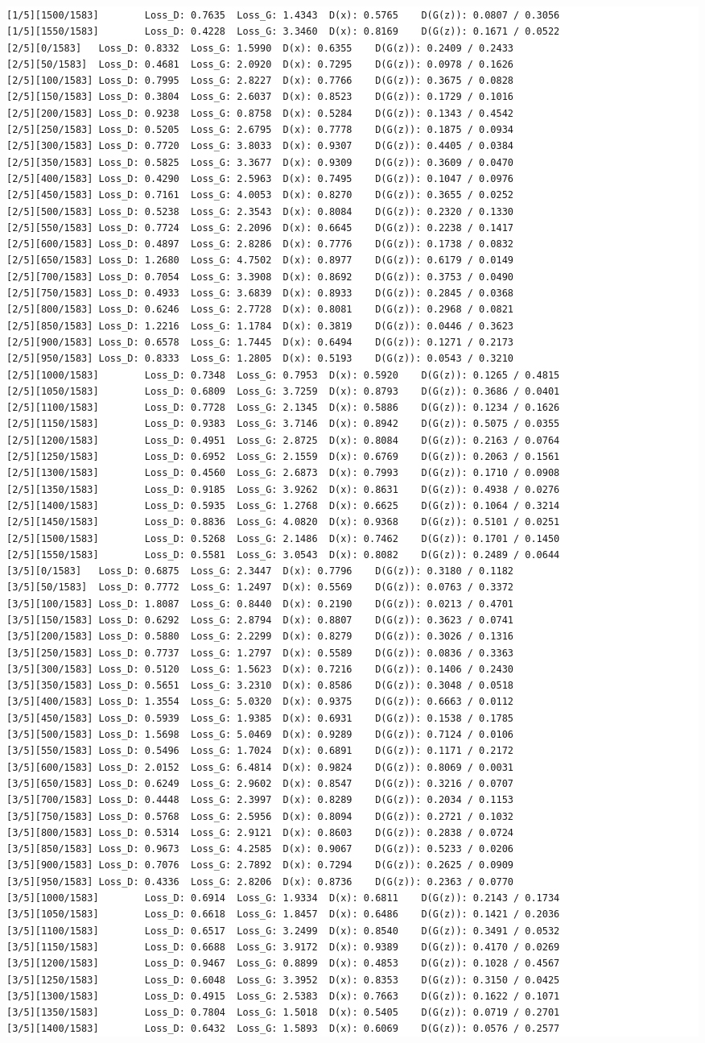 ```buildoutcfg
[1/5][1500/1583]        Loss_D: 0.7635  Loss_G: 1.4343  D(x): 0.5765    D(G(z)): 0.0807 / 0.3056
[1/5][1550/1583]        Loss_D: 0.4228  Loss_G: 3.3460  D(x): 0.8169    D(G(z)): 0.1671 / 0.0522
[2/5][0/1583]   Loss_D: 0.8332  Loss_G: 1.5990  D(x): 0.6355    D(G(z)): 0.2409 / 0.2433
[2/5][50/1583]  Loss_D: 0.4681  Loss_G: 2.0920  D(x): 0.7295    D(G(z)): 0.0978 / 0.1626
[2/5][100/1583] Loss_D: 0.7995  Loss_G: 2.8227  D(x): 0.7766    D(G(z)): 0.3675 / 0.0828
[2/5][150/1583] Loss_D: 0.3804  Loss_G: 2.6037  D(x): 0.8523    D(G(z)): 0.1729 / 0.1016
[2/5][200/1583] Loss_D: 0.9238  Loss_G: 0.8758  D(x): 0.5284    D(G(z)): 0.1343 / 0.4542
[2/5][250/1583] Loss_D: 0.5205  Loss_G: 2.6795  D(x): 0.7778    D(G(z)): 0.1875 / 0.0934
[2/5][300/1583] Loss_D: 0.7720  Loss_G: 3.8033  D(x): 0.9307    D(G(z)): 0.4405 / 0.0384
[2/5][350/1583] Loss_D: 0.5825  Loss_G: 3.3677  D(x): 0.9309    D(G(z)): 0.3609 / 0.0470
[2/5][400/1583] Loss_D: 0.4290  Loss_G: 2.5963  D(x): 0.7495    D(G(z)): 0.1047 / 0.0976
[2/5][450/1583] Loss_D: 0.7161  Loss_G: 4.0053  D(x): 0.8270    D(G(z)): 0.3655 / 0.0252
[2/5][500/1583] Loss_D: 0.5238  Loss_G: 2.3543  D(x): 0.8084    D(G(z)): 0.2320 / 0.1330
[2/5][550/1583] Loss_D: 0.7724  Loss_G: 2.2096  D(x): 0.6645    D(G(z)): 0.2238 / 0.1417
[2/5][600/1583] Loss_D: 0.4897  Loss_G: 2.8286  D(x): 0.7776    D(G(z)): 0.1738 / 0.0832
[2/5][650/1583] Loss_D: 1.2680  Loss_G: 4.7502  D(x): 0.8977    D(G(z)): 0.6179 / 0.0149
[2/5][700/1583] Loss_D: 0.7054  Loss_G: 3.3908  D(x): 0.8692    D(G(z)): 0.3753 / 0.0490
[2/5][750/1583] Loss_D: 0.4933  Loss_G: 3.6839  D(x): 0.8933    D(G(z)): 0.2845 / 0.0368
[2/5][800/1583] Loss_D: 0.6246  Loss_G: 2.7728  D(x): 0.8081    D(G(z)): 0.2968 / 0.0821
[2/5][850/1583] Loss_D: 1.2216  Loss_G: 1.1784  D(x): 0.3819    D(G(z)): 0.0446 / 0.3623
[2/5][900/1583] Loss_D: 0.6578  Loss_G: 1.7445  D(x): 0.6494    D(G(z)): 0.1271 / 0.2173
[2/5][950/1583] Loss_D: 0.8333  Loss_G: 1.2805  D(x): 0.5193    D(G(z)): 0.0543 / 0.3210
[2/5][1000/1583]        Loss_D: 0.7348  Loss_G: 0.7953  D(x): 0.5920    D(G(z)): 0.1265 / 0.4815
[2/5][1050/1583]        Loss_D: 0.6809  Loss_G: 3.7259  D(x): 0.8793    D(G(z)): 0.3686 / 0.0401
[2/5][1100/1583]        Loss_D: 0.7728  Loss_G: 2.1345  D(x): 0.5886    D(G(z)): 0.1234 / 0.1626
[2/5][1150/1583]        Loss_D: 0.9383  Loss_G: 3.7146  D(x): 0.8942    D(G(z)): 0.5075 / 0.0355
[2/5][1200/1583]        Loss_D: 0.4951  Loss_G: 2.8725  D(x): 0.8084    D(G(z)): 0.2163 / 0.0764
[2/5][1250/1583]        Loss_D: 0.6952  Loss_G: 2.1559  D(x): 0.6769    D(G(z)): 0.2063 / 0.1561
[2/5][1300/1583]        Loss_D: 0.4560  Loss_G: 2.6873  D(x): 0.7993    D(G(z)): 0.1710 / 0.0908
[2/5][1350/1583]        Loss_D: 0.9185  Loss_G: 3.9262  D(x): 0.8631    D(G(z)): 0.4938 / 0.0276
[2/5][1400/1583]        Loss_D: 0.5935  Loss_G: 1.2768  D(x): 0.6625    D(G(z)): 0.1064 / 0.3214
[2/5][1450/1583]        Loss_D: 0.8836  Loss_G: 4.0820  D(x): 0.9368    D(G(z)): 0.5101 / 0.0251
[2/5][1500/1583]        Loss_D: 0.5268  Loss_G: 2.1486  D(x): 0.7462    D(G(z)): 0.1701 / 0.1450
[2/5][1550/1583]        Loss_D: 0.5581  Loss_G: 3.0543  D(x): 0.8082    D(G(z)): 0.2489 / 0.0644
[3/5][0/1583]   Loss_D: 0.6875  Loss_G: 2.3447  D(x): 0.7796    D(G(z)): 0.3180 / 0.1182
[3/5][50/1583]  Loss_D: 0.7772  Loss_G: 1.2497  D(x): 0.5569    D(G(z)): 0.0763 / 0.3372
[3/5][100/1583] Loss_D: 1.8087  Loss_G: 0.8440  D(x): 0.2190    D(G(z)): 0.0213 / 0.4701
[3/5][150/1583] Loss_D: 0.6292  Loss_G: 2.8794  D(x): 0.8807    D(G(z)): 0.3623 / 0.0741
[3/5][200/1583] Loss_D: 0.5880  Loss_G: 2.2299  D(x): 0.8279    D(G(z)): 0.3026 / 0.1316
[3/5][250/1583] Loss_D: 0.7737  Loss_G: 1.2797  D(x): 0.5589    D(G(z)): 0.0836 / 0.3363
[3/5][300/1583] Loss_D: 0.5120  Loss_G: 1.5623  D(x): 0.7216    D(G(z)): 0.1406 / 0.2430
[3/5][350/1583] Loss_D: 0.5651  Loss_G: 3.2310  D(x): 0.8586    D(G(z)): 0.3048 / 0.0518
[3/5][400/1583] Loss_D: 1.3554  Loss_G: 5.0320  D(x): 0.9375    D(G(z)): 0.6663 / 0.0112
[3/5][450/1583] Loss_D: 0.5939  Loss_G: 1.9385  D(x): 0.6931    D(G(z)): 0.1538 / 0.1785
[3/5][500/1583] Loss_D: 1.5698  Loss_G: 5.0469  D(x): 0.9289    D(G(z)): 0.7124 / 0.0106
[3/5][550/1583] Loss_D: 0.5496  Loss_G: 1.7024  D(x): 0.6891    D(G(z)): 0.1171 / 0.2172
[3/5][600/1583] Loss_D: 2.0152  Loss_G: 6.4814  D(x): 0.9824    D(G(z)): 0.8069 / 0.0031
[3/5][650/1583] Loss_D: 0.6249  Loss_G: 2.9602  D(x): 0.8547    D(G(z)): 0.3216 / 0.0707
[3/5][700/1583] Loss_D: 0.4448  Loss_G: 2.3997  D(x): 0.8289    D(G(z)): 0.2034 / 0.1153
[3/5][750/1583] Loss_D: 0.5768  Loss_G: 2.5956  D(x): 0.8094    D(G(z)): 0.2721 / 0.1032
[3/5][800/1583] Loss_D: 0.5314  Loss_G: 2.9121  D(x): 0.8603    D(G(z)): 0.2838 / 0.0724
[3/5][850/1583] Loss_D: 0.9673  Loss_G: 4.2585  D(x): 0.9067    D(G(z)): 0.5233 / 0.0206
[3/5][900/1583] Loss_D: 0.7076  Loss_G: 2.7892  D(x): 0.7294    D(G(z)): 0.2625 / 0.0909
[3/5][950/1583] Loss_D: 0.4336  Loss_G: 2.8206  D(x): 0.8736    D(G(z)): 0.2363 / 0.0770
[3/5][1000/1583]        Loss_D: 0.6914  Loss_G: 1.9334  D(x): 0.6811    D(G(z)): 0.2143 / 0.1734
[3/5][1050/1583]        Loss_D: 0.6618  Loss_G: 1.8457  D(x): 0.6486    D(G(z)): 0.1421 / 0.2036
[3/5][1100/1583]        Loss_D: 0.6517  Loss_G: 3.2499  D(x): 0.8540    D(G(z)): 0.3491 / 0.0532
[3/5][1150/1583]        Loss_D: 0.6688  Loss_G: 3.9172  D(x): 0.9389    D(G(z)): 0.4170 / 0.0269
[3/5][1200/1583]        Loss_D: 0.9467  Loss_G: 0.8899  D(x): 0.4853    D(G(z)): 0.1028 / 0.4567
[3/5][1250/1583]        Loss_D: 0.6048  Loss_G: 3.3952  D(x): 0.8353    D(G(z)): 0.3150 / 0.0425
[3/5][1300/1583]        Loss_D: 0.4915  Loss_G: 2.5383  D(x): 0.7663    D(G(z)): 0.1622 / 0.1071
[3/5][1350/1583]        Loss_D: 0.7804  Loss_G: 1.5018  D(x): 0.5405    D(G(z)): 0.0719 / 0.2701
[3/5][1400/1583]        Loss_D: 0.6432  Loss_G: 1.5893  D(x): 0.6069    D(G(z)): 0.0576 / 0.2577
```